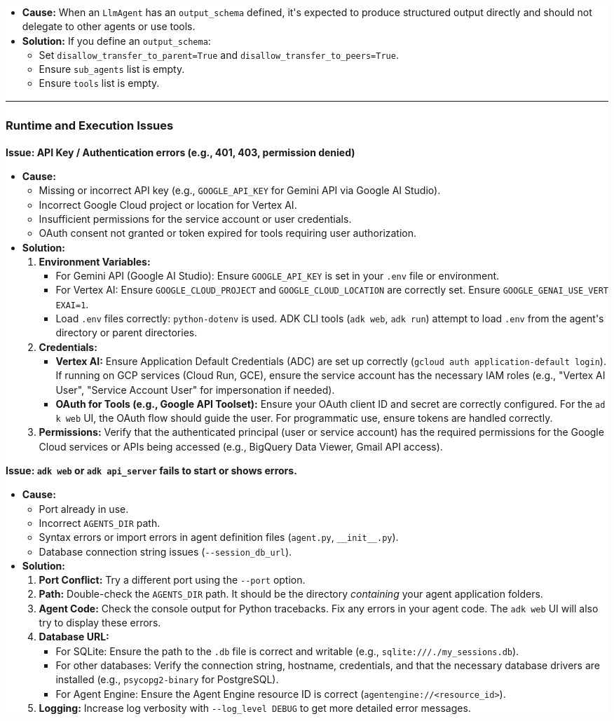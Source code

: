 -   **Cause:** When an `LlmAgent` has an `output_schema` defined, it's expected to produce structured output directly and should not delegate to other agents or use tools.
-   **Solution:** If you define an `output_schema`:
    -   Set `disallow_transfer_to_parent=True` and `disallow_transfer_to_peers=True`.
    -   Ensure `sub_agents` list is empty.
    -   Ensure `tools` list is empty.

------------------------------------------------------------------------

### Runtime and Execution Issues

**Issue: API Key / Authentication errors (e.g., 401, 403, permission denied)**

-   **Cause:**
    -   Missing or incorrect API key (e.g., `GOOGLE_API_KEY` for Gemini API via Google AI Studio).
    -   Incorrect Google Cloud project or location for Vertex AI.
    -   Insufficient permissions for the service account or user credentials.
    -   OAuth consent not granted or token expired for tools requiring user authorization.
-   **Solution:**
    1.  **Environment Variables:**
        -   For Gemini API (Google AI Studio): Ensure `GOOGLE_API_KEY` is set in your `.env` file or environment.
        -   For Vertex AI: Ensure `GOOGLE_CLOUD_PROJECT` and `GOOGLE_CLOUD_LOCATION` are correctly set. Ensure `GOOGLE_GENAI_USE_VERTEXAI=1`.
        -   Load `.env` files correctly: `python-dotenv` is used. ADK CLI tools (`adk web`, `adk run`) attempt to load `.env` from the agent's directory or parent directories.
    2.  **Credentials:**
        -   **Vertex AI:** Ensure Application Default Credentials (ADC) are set up correctly (`gcloud auth application-default login`). If running on GCP services (Cloud Run, GCE), ensure the service account has the necessary IAM roles (e.g., "Vertex AI User", "Service Account User" for impersonation if needed).
        -   **OAuth for Tools (e.g., Google API Toolset):** Ensure your OAuth client ID and secret are correctly configured. For the `adk web` UI, the OAuth flow should guide the user. For programmatic use, ensure tokens are handled correctly.
    3.  **Permissions:** Verify that the authenticated principal (user or service account) has the required permissions for the Google Cloud services or APIs being accessed (e.g., BigQuery Data Viewer, Gmail API access).

**Issue: `adk web` or `adk api_server` fails to start or shows errors.**

-   **Cause:**
    -   Port already in use.
    -   Incorrect `AGENTS_DIR` path.
    -   Syntax errors or import errors in agent definition files (`agent.py`, `__init__.py`).
    -   Database connection string issues (`--session_db_url`).
-   **Solution:**
    1.  **Port Conflict:** Try a different port using the `--port` option.
    2.  **Path:** Double-check the `AGENTS_DIR` path. It should be the directory *containing* your agent application folders.
    3.  **Agent Code:** Check the console output for Python tracebacks. Fix any errors in your agent code. The `adk web` UI will also try to display these errors.
    4.  **Database URL:**
        -   For SQLite: Ensure the path to the `.db` file is correct and writable (e.g., `sqlite:///./my_sessions.db`).
        -   For other databases: Verify the connection string, hostname, credentials, and that the necessary database drivers are installed (e.g., `psycopg2-binary` for PostgreSQL).
        -   For Agent Engine: Ensure the Agent Engine resource ID is correct (`agentengine://<resource_id>`).
    5.  **Logging:** Increase log verbosity with `--log_level DEBUG` to get more detailed error messages.
